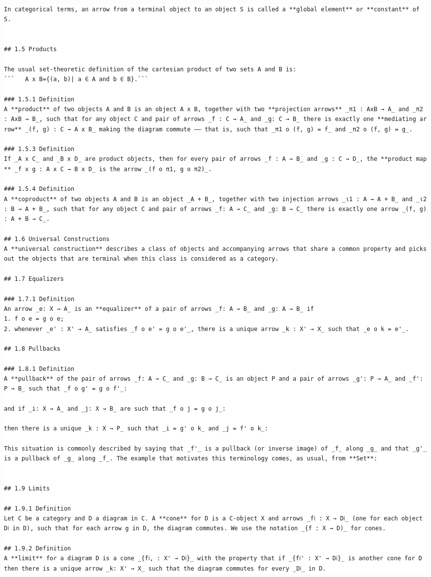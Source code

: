 ```
In categorical terms, an arrow from a terminal object to an object S is called a **global element** or **constant** of S.


## 1.5 Products

The usual set-theoretic definition of the cartesian product of two sets A and B is:
```   A x B={(a, b)| a ∈ A and b ∈ B}.```

### 1.5.1 Definition
A **product** of two objects A and B is an object A x B, together with two **projection arrows** _π1 : AxB → A_ and _π2 : AxB → B_, such that for any object C and pair of arrows _f : C → A_ and _g: C → B_ there is exactly one **mediating arrow** _(f, g) : C → A x B_ making the diagram commute —— that is, such that _π1 o (f, g) = f_ and _π2 o (f, g) = g_.

### 1.5.3 Definition 
If _A x C_ and _B x D_ are product objects, then for every pair of arrows _f : A → B_ and _g : C → D_, the **product map** _f x g : A x C → B x D_ is the arrow _(f o π1, g o π2)_.

### 1.5.4 Definition
A **coproduct** of two objects A and B is an object _A + B_, together with two injection arrows _ι1 : A → A + B_ and _ι2 : B → A + B_, such that for any object C and pair of arrows _f: A → C_ and _g: B → C_ there is exactly one arrow _(f, g) : A + B → C_.

## 1.6 Universal Constructions
A **universal construction** describes a class of objects and accompanying arrows that share a common property and picks out the objects that are terminal when this class is considered as a category.

## 1.7 Equalizers

### 1.7.1 Definition
An arrow _e: X → A_ is an **equalizer** of a pair of arrows _f: A → B_ and _g: A → B_ if
1. f o e = g o e;
2. whenever _e' : X' → A_ satisfies _f o e' = g o e'_, there is a unique arrow _k : X' → X_ such that _e o k = e'_.

## 1.8 Pullbacks

### 1.8.1 Definition 
A **pullback** of the pair of arrows _f: A → C_ and _g: B → C_ is an object P and a pair of arrows _g': P → A_ and _f': P → B_ such that _f o g' = g o f'_:

and if _i: X → A_ and _j: X → B_ are such that _f o j = g o j_:

then there is a unique _k : X → P_ such that _i = g' o k_ and _j = f' o k_:

This situation is commonly described by saying that _f'_ is a pullback (or inverse image) of _f_ along _g_ and that _g'_ is a pullback of _g_ along _f_. The example that motivates this terminology comes, as usual, from **Set**:


## 1.9 Limits

## 1.9.1 Definition 
Let C be a category and D a diagram in C. A **cone** for D is a C-object X and arrows _f𝔦 : X → D𝔦_ (one for each object D𝔦 in D), such that for each arrow g in D, the diagram commutes. We use the notation _{f : X → D)_ for cones.

## 1.9.2 Definition 
A **limit** for a diagram D is a cone _{f𝔦, : X' → D𝔦}_ with the property that if _{f𝔦' : X' → D𝔦}_ is another cone for D then there is a unique arrow _k: X' → X_ such that the diagram commutes for every _D𝔦_ in D.

```